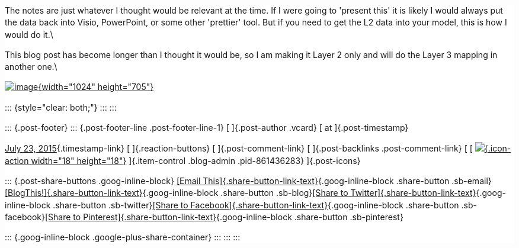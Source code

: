 The notes are just whatever I thought would be relevant at the time. If
I were going to 'present this' it is likely I would always put the data
back into Visio, PowerPoint, or some other 'prettier' tool. But if you
need to get the L2 data into your model, this is how I would do it.\

This blog post has become longer than I thought it would be, so I am
making it Layer 2 only and will do the Layer 3 mapping in another one.\

[![image](http://lh3.googleusercontent.com/-3kpX9wfAews/VbFlnvHAgjI/AAAAAAAACCw/B_0OxxkF-EA/image_thumb%25255B6%25255D.png?imgmax=800 "image"){width="1024"
height="705"}](http://lh3.googleusercontent.com/-5jJ3IhWXffU/VbFlnE4DEDI/AAAAAAAACCk/hef7yMZnvS0/s1600-h/image%25255B10%25255D.png)

::: {style="clear: both;"}
:::
:::

::: {.post-footer}
::: {.post-footer-line .post-footer-line-1}
[ ]{.post-author .vcard} [ at ]{.post-timestamp}

[July 23,
2015](http://blog.royashbrook.com/2015/07/archimate-layer-2-network-diagrams-in.html "permanent link"){.timestamp-link}
[ ]{.reaction-buttons} [ ]{.post-comment-link} [ ]{.post-backlinks
.post-comment-link} [ [
[![](https://resources.blogblog.com/img/icon18_edit_allbkg.gif){.icon-action
width="18"
height="18"}](https://www.blogger.com/post-edit.g?blogID=1453735247586098860&postID=1079963996362300797&from=pencil "Edit Post")
]{.item-control .blog-admin .pid-861436283} ]{.post-icons}

::: {.post-share-buttons .goog-inline-block}
[[Email
This]{.share-button-link-text}](https://www.blogger.com/share-post.g?blogID=1453735247586098860&postID=1079963996362300797&target=email "Email This"){.goog-inline-block
.share-button
.sb-email}[[BlogThis!]{.share-button-link-text}](https://www.blogger.com/share-post.g?blogID=1453735247586098860&postID=1079963996362300797&target=blog "BlogThis!"){.goog-inline-block
.share-button .sb-blog}[[Share to
Twitter]{.share-button-link-text}](https://www.blogger.com/share-post.g?blogID=1453735247586098860&postID=1079963996362300797&target=twitter "Share to Twitter"){.goog-inline-block
.share-button .sb-twitter}[[Share to
Facebook]{.share-button-link-text}](https://www.blogger.com/share-post.g?blogID=1453735247586098860&postID=1079963996362300797&target=facebook "Share to Facebook"){.goog-inline-block
.share-button .sb-facebook}[[Share to
Pinterest]{.share-button-link-text}](https://www.blogger.com/share-post.g?blogID=1453735247586098860&postID=1079963996362300797&target=pinterest "Share to Pinterest"){.goog-inline-block
.share-button .sb-pinterest}

::: {.goog-inline-block .google-plus-share-container}
:::
:::
:::
